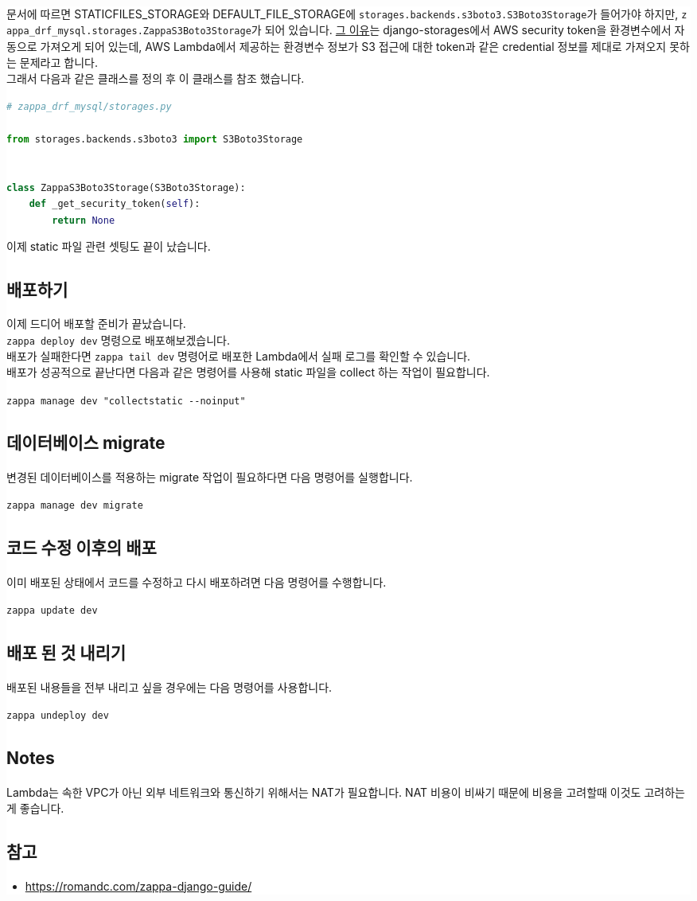 문서에 따르면 STATICFILES_STORAGE와 DEFAULT_FILE_STORAGE에 `storages.backends.s3boto3.S3Boto3Storage`가 들어가야 하지만, `zappa_drf_mysql.storages.ZappaS3Boto3Storage`가 되어 있습니다. [그 이유](https://github.com/jschneier/django-storages/issues/606)는 django-storages에서 AWS security token을 환경변수에서 자동으로 가져오게 되어 있는데, AWS Lambda에서 제공하는 환경변수 정보가 S3 접근에 대한 token과 같은 credential 정보를 제대로 가져오지 못하는 문제라고 합니다.  
그래서 다음과 같은 클래스를 정의 후 이 클래스를 참조 했습니다.

``` py
# zappa_drf_mysql/storages.py

from storages.backends.s3boto3 import S3Boto3Storage


class ZappaS3Boto3Storage(S3Boto3Storage):
    def _get_security_token(self):
        return None
```

이제 static 파일 관련 셋팅도 끝이 났습니다.

## 배포하기

이제 드디어 배포할 준비가 끝났습니다.  
`zappa deploy dev` 명령으로 배포해보겠습니다.  
배포가 실패한다면 `zappa tail dev` 명령어로 배포한 Lambda에서 실패 로그를 확인할 수 있습니다.  
배포가 성공적으로 끝난다면 다음과 같은 명령어를 사용해 static 파일을 collect 하는 작업이 필요합니다.

```
zappa manage dev "collectstatic --noinput"
```
 
## 데이터베이스 migrate

변경된 데이터베이스를 적용하는 migrate 작업이 필요하다면 다음 명령어를 실행합니다.

```
zappa manage dev migrate
```

## 코드 수정 이후의 배포

이미 배포된 상태에서 코드를 수정하고 다시 배포하려면 다음 명령어를 수행합니다.

```
zappa update dev
```

## 배포 된 것 내리기

배포된 내용들을 전부 내리고 싶을 경우에는 다음 명령어를 사용합니다.

```
zappa undeploy dev
```

## Notes

Lambda는 속한 VPC가 아닌 외부 네트워크와 통신하기 위해서는 NAT가 필요합니다. NAT 비용이 비싸기 때문에 비용을 고려할때 이것도 고려하는게 좋습니다.

## 참고

- https://romandc.com/zappa-django-guide/
